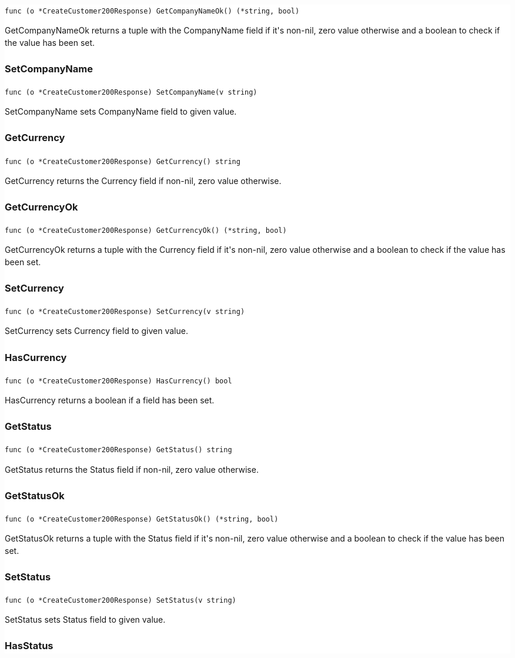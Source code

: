 `func (o *CreateCustomer200Response) GetCompanyNameOk() (*string, bool)`

GetCompanyNameOk returns a tuple with the CompanyName field if it's non-nil, zero value otherwise
and a boolean to check if the value has been set.

### SetCompanyName

`func (o *CreateCustomer200Response) SetCompanyName(v string)`

SetCompanyName sets CompanyName field to given value.


### GetCurrency

`func (o *CreateCustomer200Response) GetCurrency() string`

GetCurrency returns the Currency field if non-nil, zero value otherwise.

### GetCurrencyOk

`func (o *CreateCustomer200Response) GetCurrencyOk() (*string, bool)`

GetCurrencyOk returns a tuple with the Currency field if it's non-nil, zero value otherwise
and a boolean to check if the value has been set.

### SetCurrency

`func (o *CreateCustomer200Response) SetCurrency(v string)`

SetCurrency sets Currency field to given value.

### HasCurrency

`func (o *CreateCustomer200Response) HasCurrency() bool`

HasCurrency returns a boolean if a field has been set.

### GetStatus

`func (o *CreateCustomer200Response) GetStatus() string`

GetStatus returns the Status field if non-nil, zero value otherwise.

### GetStatusOk

`func (o *CreateCustomer200Response) GetStatusOk() (*string, bool)`

GetStatusOk returns a tuple with the Status field if it's non-nil, zero value otherwise
and a boolean to check if the value has been set.

### SetStatus

`func (o *CreateCustomer200Response) SetStatus(v string)`

SetStatus sets Status field to given value.

### HasStatus
